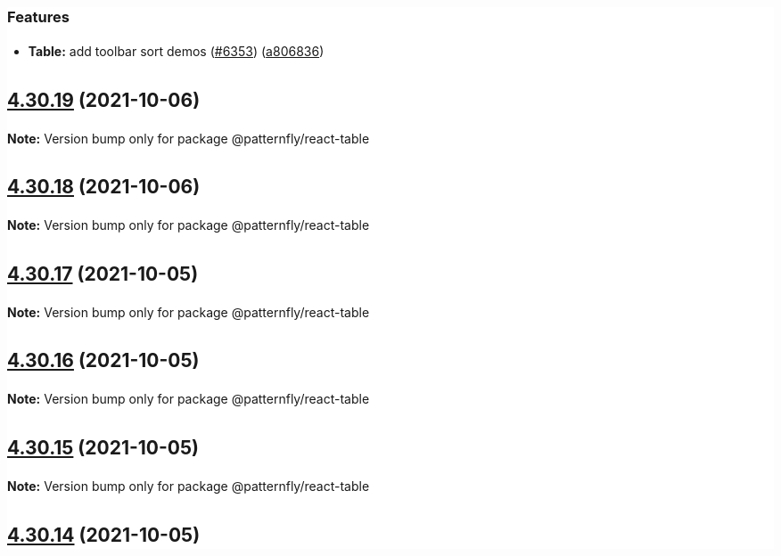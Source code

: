 
### Features

* **Table:** add toolbar sort demos ([#6353](https://github.com/patternfly/patternfly-react/issues/6353)) ([a806836](https://github.com/patternfly/patternfly-react/commit/a80683675821c81ccdc9b3a0ea8bb91cc81d14a8))





## [4.30.19](https://github.com/patternfly/patternfly-react/compare/@patternfly/react-table@4.30.18...@patternfly/react-table@4.30.19) (2021-10-06)

**Note:** Version bump only for package @patternfly/react-table





## [4.30.18](https://github.com/patternfly/patternfly-react/compare/@patternfly/react-table@4.30.17...@patternfly/react-table@4.30.18) (2021-10-06)

**Note:** Version bump only for package @patternfly/react-table





## [4.30.17](https://github.com/patternfly/patternfly-react/compare/@patternfly/react-table@4.30.16...@patternfly/react-table@4.30.17) (2021-10-05)

**Note:** Version bump only for package @patternfly/react-table





## [4.30.16](https://github.com/patternfly/patternfly-react/compare/@patternfly/react-table@4.30.15...@patternfly/react-table@4.30.16) (2021-10-05)

**Note:** Version bump only for package @patternfly/react-table





## [4.30.15](https://github.com/patternfly/patternfly-react/compare/@patternfly/react-table@4.30.14...@patternfly/react-table@4.30.15) (2021-10-05)

**Note:** Version bump only for package @patternfly/react-table





## [4.30.14](https://github.com/patternfly/patternfly-react/compare/@patternfly/react-table@4.30.13...@patternfly/react-table@4.30.14) (2021-10-05)

